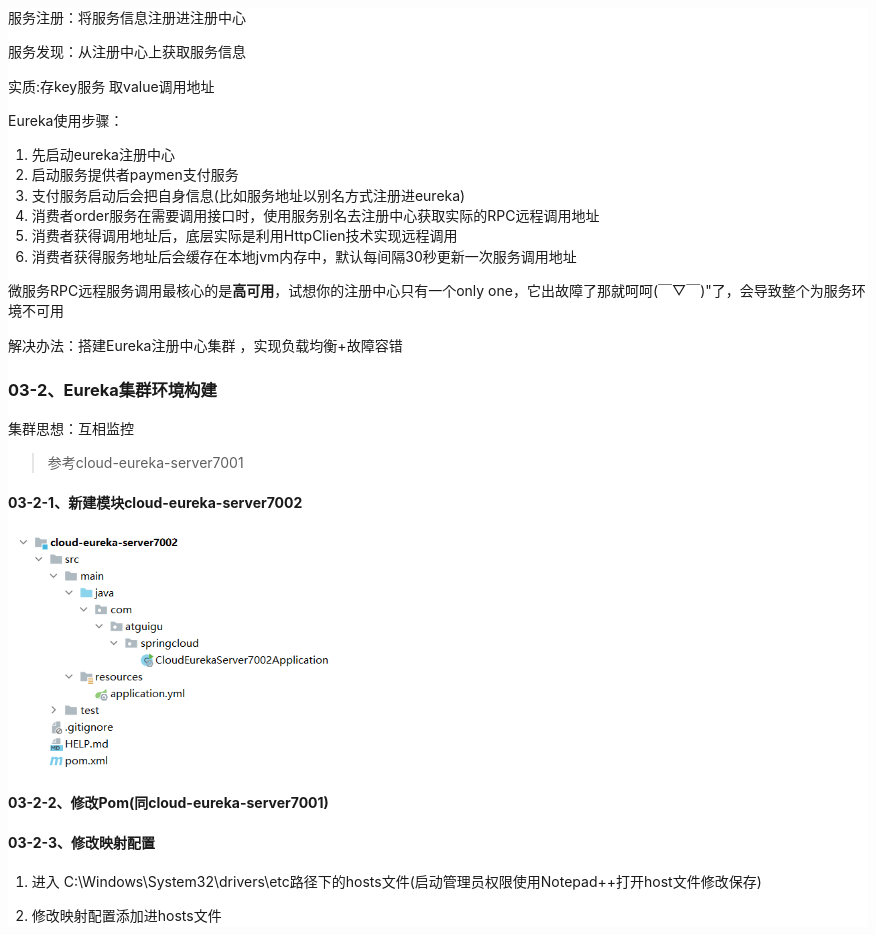 服务注册：将服务信息注册进注册中心

服务发现：从注册中心上获取服务信息

实质:存key服务 取value调用地址

Eureka使用步骤：

1. 先启动eureka注册中心
2. 启动服务提供者paymen支付服务
3. 支付服务启动后会把自身信息(比如服务地址以别名方式注册进eureka)
4. 消费者order服务在需要调用接口时，使用服务别名去注册中心获取实际的RPC远程调用地址
5. 消费者获得调用地址后，底层实际是利用HttpClien技术实现远程调用
6. 消费者获得服务地址后会缓存在本地jvm内存中，默认每间隔30秒更新一次服务调用地址



微服务RPC远程服务调用最核心的是**高可用**，试想你的注册中心只有一个only one，它出故障了那就呵呵(￣▽￣)"了，会导致整个为服务环境不可用

解决办法：搭建Eureka注册中心集群 ，实现负载均衡+故障容错

### 03-2、Eureka集群环境构建

集群思想：互相监控

> 参考cloud-eureka-server7001

#### 03-2-1、新建模块cloud-eureka-server7002

<img src="README.assets/image-20211111193432454.png" alt="image-20211111193432454" style="zoom: 67%;" />

#### 03-2-2、修改Pom(同cloud-eureka-server7001)

#### 03-2-3、修改映射配置

1. 进入 C:\Windows\System32\drivers\etc路径下的hosts文件(启动管理员权限使用Notepad++打开host文件修改保存)

2. 修改映射配置添加进hosts文件
